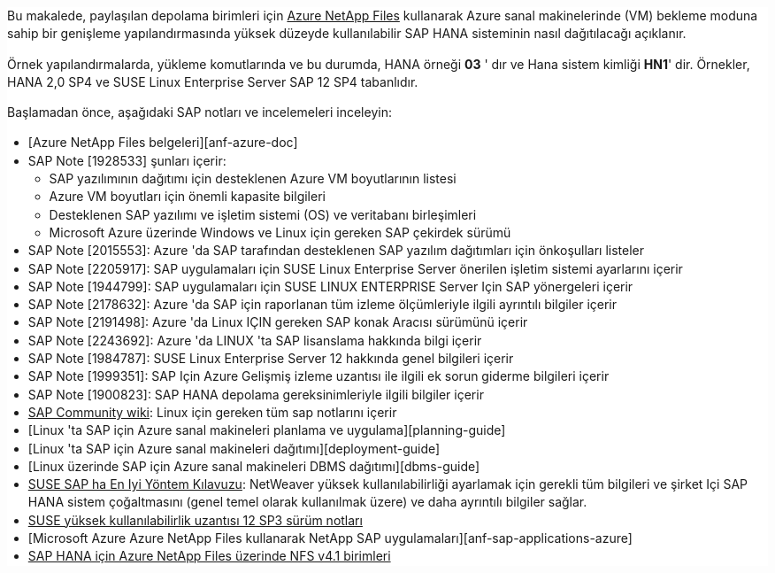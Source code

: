 [sap-swcenter]:https://support.sap.com/en/my-support/software-downloads.html

[suse-ha-guide]:https://www.suse.com/products/sles-for-sap/resource-library/sap-best-practices/
[suse-drbd-guide]:https://www.suse.com/documentation/sle-ha-12/singlehtml/book_sleha_techguides/book_sleha_techguides.html
[suse-ha-12sp3-relnotes]:https://www.suse.com/releasenotes/x86_64/SLE-HA/12-SP3/

[sap-hana-ha]:sap-hana-high-availability.md
[nfs-ha]:high-availability-guide-suse-nfs.md


Bu makalede, paylaşılan depolama birimleri için [Azure NetApp Files](../../../azure-netapp-files/azure-netapp-files-introduction.md) kullanarak Azure sanal makinelerinde (VM) bekleme moduna sahip bir genişleme yapılandırmasında yüksek düzeyde kullanılabilir SAP HANA sisteminin nasıl dağıtılacağı açıklanır.  

Örnek yapılandırmalarda, yükleme komutlarında ve bu durumda, HANA örneği **03** ' dır ve Hana sistem kimliği **HN1**' dir. Örnekler, HANA 2,0 SP4 ve SUSE Linux Enterprise Server SAP 12 SP4 tabanlıdır. 

Başlamadan önce, aşağıdaki SAP notları ve incelemeleri inceleyin:

* [Azure NetApp Files belgeleri][anf-azure-doc] 
* SAP Note [1928533] şunları içerir:  
  * SAP yazılımının dağıtımı için desteklenen Azure VM boyutlarının listesi
  * Azure VM boyutları için önemli kapasite bilgileri
  * Desteklenen SAP yazılımı ve işletim sistemi (OS) ve veritabanı birleşimleri
  * Microsoft Azure üzerinde Windows ve Linux için gereken SAP çekirdek sürümü
* SAP Note [2015553]: Azure 'da SAP tarafından desteklenen SAP yazılım dağıtımları için önkoşulları listeler
* SAP Note [2205917]: SAP uygulamaları için SUSE Linux Enterprise Server önerilen işletim sistemi ayarlarını içerir
* SAP Note [1944799]: SAP uygulamaları için SUSE LINUX ENTERPRISE Server Için SAP yönergeleri içerir
* SAP Note [2178632]: Azure 'da SAP için raporlanan tüm izleme ölçümleriyle ilgili ayrıntılı bilgiler içerir
* SAP Note [2191498]: Azure 'da Linux IÇIN gereken SAP konak Aracısı sürümünü içerir
* SAP Note [2243692]: Azure 'da LINUX 'ta SAP lisanslama hakkında bilgi içerir
* SAP Note [1984787]: SUSE Linux Enterprise Server 12 hakkında genel bilgileri içerir
* SAP Note [1999351]: SAP Için Azure Gelişmiş izleme uzantısı ile ilgili ek sorun giderme bilgileri içerir
* SAP Note [1900823]: SAP HANA depolama gereksinimleriyle ilgili bilgiler içerir
* [SAP Community wiki](https://wiki.scn.sap.com/wiki/display/HOME/SAPonLinuxNotes): Linux için gereken tüm sap notlarını içerir
* [Linux 'ta SAP için Azure sanal makineleri planlama ve uygulama][planning-guide]
* [Linux 'ta SAP için Azure sanal makineleri dağıtımı][deployment-guide]
* [Linux üzerinde SAP için Azure sanal makineleri DBMS dağıtımı][dbms-guide]
* [SUSE SAP ha En Iyi Yöntem Kılavuzu][suse-ha-guide]: NetWeaver yüksek kullanılabilirliği ayarlamak için gerekli tüm bilgileri ve şirket Içi SAP HANA sistem çoğaltmasını (genel temel olarak kullanılmak üzere) ve daha ayrıntılı bilgiler sağlar.
* [SUSE yüksek kullanılabilirlik uzantısı 12 SP3 sürüm notları][suse-ha-12sp3-relnotes]
* [Microsoft Azure Azure NetApp Files kullanarak NetApp SAP uygulamaları][anf-sap-applications-azure]
* [SAP HANA için Azure NetApp Files üzerinde NFS v4.1 birimleri](./hana-vm-operations-netapp.md)
